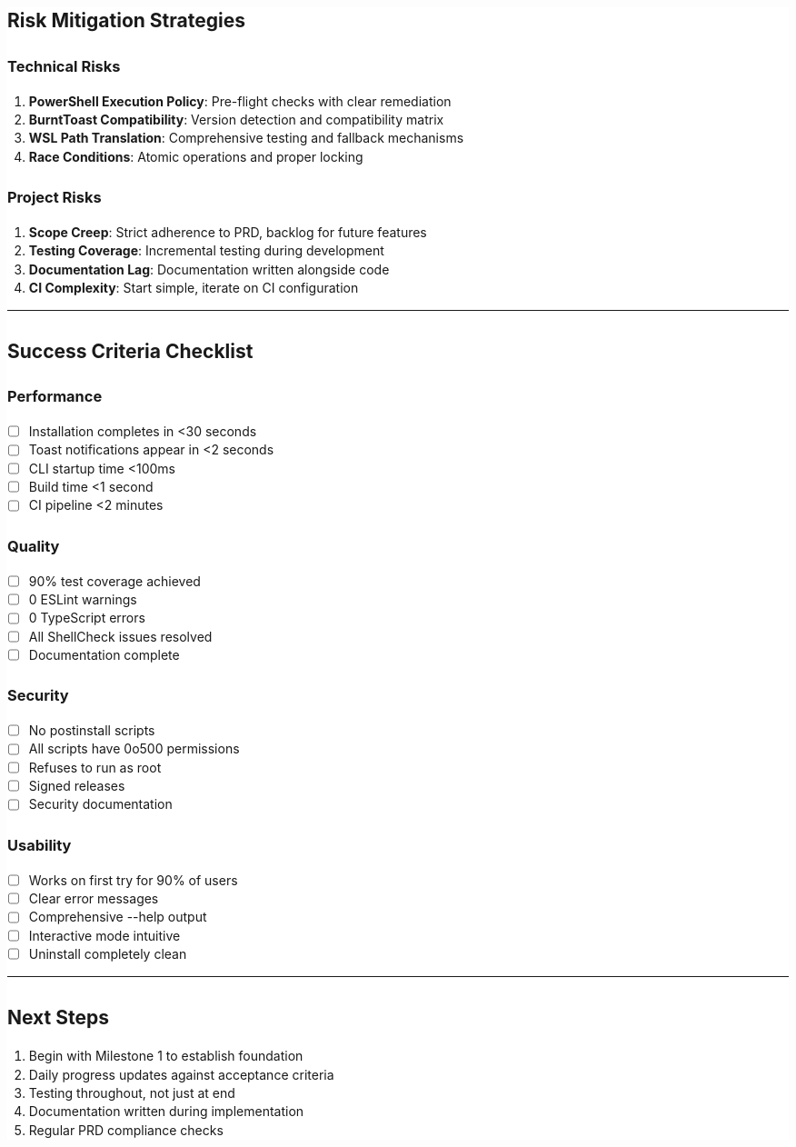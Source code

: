 
## Risk Mitigation Strategies

### Technical Risks
1. **PowerShell Execution Policy**: Pre-flight checks with clear remediation
2. **BurntToast Compatibility**: Version detection and compatibility matrix
3. **WSL Path Translation**: Comprehensive testing and fallback mechanisms
4. **Race Conditions**: Atomic operations and proper locking

### Project Risks
1. **Scope Creep**: Strict adherence to PRD, backlog for future features
2. **Testing Coverage**: Incremental testing during development
3. **Documentation Lag**: Documentation written alongside code
4. **CI Complexity**: Start simple, iterate on CI configuration

---

## Success Criteria Checklist

### Performance
- [ ] Installation completes in <30 seconds
- [ ] Toast notifications appear in <2 seconds
- [ ] CLI startup time <100ms
- [ ] Build time <1 second
- [ ] CI pipeline <2 minutes

### Quality
- [ ] 90% test coverage achieved
- [ ] 0 ESLint warnings
- [ ] 0 TypeScript errors
- [ ] All ShellCheck issues resolved
- [ ] Documentation complete

### Security
- [ ] No postinstall scripts
- [ ] All scripts have 0o500 permissions
- [ ] Refuses to run as root
- [ ] Signed releases
- [ ] Security documentation

### Usability
- [ ] Works on first try for 90% of users
- [ ] Clear error messages
- [ ] Comprehensive --help output
- [ ] Interactive mode intuitive
- [ ] Uninstall completely clean

---

## Next Steps
1. Begin with Milestone 1 to establish foundation
2. Daily progress updates against acceptance criteria  
3. Testing throughout, not just at end
4. Documentation written during implementation
5. Regular PRD compliance checks